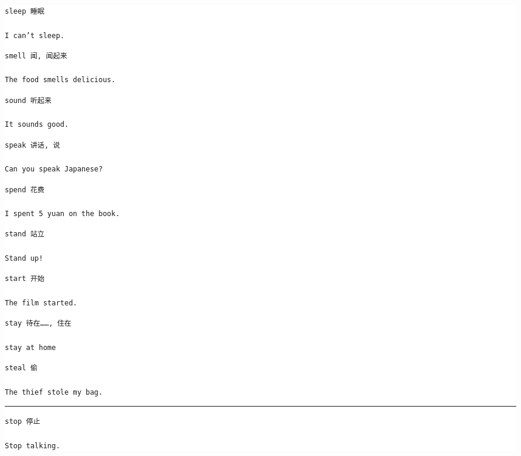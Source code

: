 ```
sleep 睡眠 

I can’t sleep. 
```

```
smell 闻, 闻起来 

The food smells delicious. 
```

```
sound 听起来 

It sounds good. 
```

```
speak 讲话, 说 

Can you speak Japanese? 
```

```
spend 花费 

I spent 5 yuan on the book. 
```

```
stand 站立 

Stand up! 
```

```
start 开始 

The film started. 
```

```
stay 待在……, 住在 

stay at home 
```

```
steal 偷 

The thief stole my bag.
```

----------------------------------------------

```
stop 停止 

Stop talking. 
```
